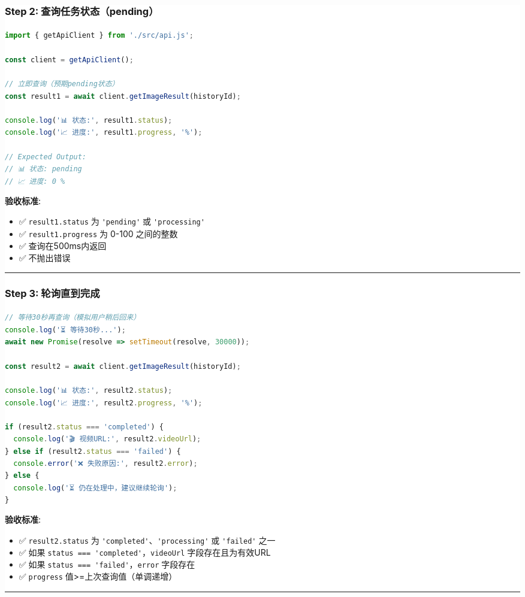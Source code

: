 
### Step 2: 查询任务状态（pending）

```typescript
import { getApiClient } from './src/api.js';

const client = getApiClient();

// 立即查询（预期pending状态）
const result1 = await client.getImageResult(historyId);

console.log('📊 状态:', result1.status);
console.log('📈 进度:', result1.progress, '%');

// Expected Output:
// 📊 状态: pending
// 📈 进度: 0 %
```

**验收标准**:
- ✅ `result1.status` 为 `'pending'` 或 `'processing'`
- ✅ `result1.progress` 为 0-100 之间的整数
- ✅ 查询在500ms内返回
- ✅ 不抛出错误

---

### Step 3: 轮询直到完成

```typescript
// 等待30秒再查询（模拟用户稍后回来）
console.log('⏳ 等待30秒...');
await new Promise(resolve => setTimeout(resolve, 30000));

const result2 = await client.getImageResult(historyId);

console.log('📊 状态:', result2.status);
console.log('📈 进度:', result2.progress, '%');

if (result2.status === 'completed') {
  console.log('🎬 视频URL:', result2.videoUrl);
} else if (result2.status === 'failed') {
  console.error('❌ 失败原因:', result2.error);
} else {
  console.log('⏳ 仍在处理中，建议继续轮询');
}
```

**验收标准**:
- ✅ `result2.status` 为 `'completed'`、`'processing'` 或 `'failed'` 之一
- ✅ 如果 `status === 'completed'`，`videoUrl` 字段存在且为有效URL
- ✅ 如果 `status === 'failed'`，`error` 字段存在
- ✅ `progress` 值>=上次查询值（单调递增）

---